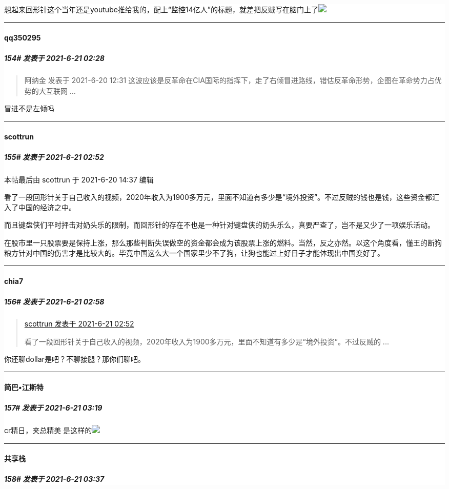 
想起来回形针这个当年还是youtube推给我的，配上“监控14亿人”的标题，就差把反贼写在脑门上了<img src="https://static.saraba1st.com/image/smiley/face2017/068.png" referrerpolicy="no-referrer">


*****

####  qq350295  
##### 154#       发表于 2021-6-21 02:28


<blockquote>阿纳金 发表于 2021-6-20 12:31
这波应该是反革命在CIA国际的指挥下，走了右倾冒进路线，错估反革命形势，企图在革命势力占优势的大互联网 ...</blockquote>
冒进不是左倾吗


*****

####  scottrun  
##### 155#       发表于 2021-6-21 02:52


 本帖最后由 scottrun 于 2021-6-20 14:37 编辑 

看了一段回形针关于自己收入的视频，2020年收入为1900多万元，里面不知道有多少是“境外投资”。不过反贼的钱也是钱，这些资金都汇入了中国的经济之中。

而且键盘侠们平时抨击对奶头乐的限制，而回形针的存在不也是一种针对键盘侠的奶头乐么，真要严查了，岂不是又少了一项娱乐活动。


在股市里一只股票要是保持上涨，那么那些判断失误做空的资金都会成为该股票上涨的燃料。当然，反之亦然。以这个角度看，懂王的断狗粮方针对中国的伤害才是比较大的。毕竟中国这么大一个国家里少不了狗，让狗也能过上好日子才能体现出中国变好了。


*****

####  chia7  
##### 156#       发表于 2021-6-21 02:58


<blockquote><a href="httphttps://bbs.saraba1st.com/2b/forum.php?mod=redirect&amp;goto=findpost&amp;pid=51680968&amp;ptid=2010928" target="_blank">scottrun 发表于 2021-6-21 02:52</a>

看了一段回形针关于自己收入的视频，2020年收入为1900多万元，里面不知道有多少是“境外投资”。不过反贼的 ...</blockquote>
你还聊dollar是吧？不聊接腿？那你们聊吧。


*****

####  简巴•江斯特  
##### 157#       发表于 2021-6-21 03:19


cr精日，夹总精美
是这样的<img src="https://static.saraba1st.com/image/smiley/face2017/003.png" referrerpolicy="no-referrer">


*****

####  共享栈  
##### 158#       发表于 2021-6-21 03:37
